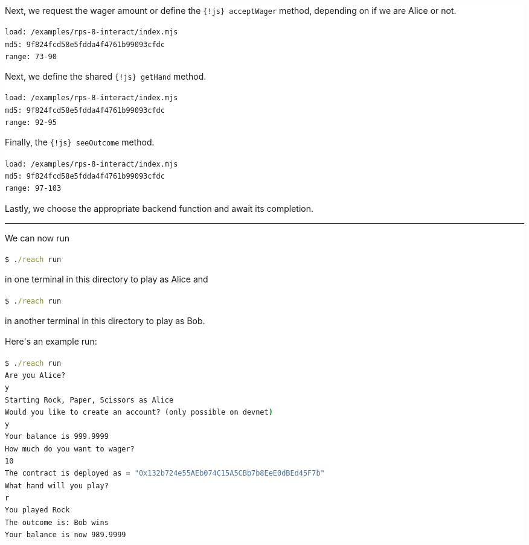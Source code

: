 Next, we request the wager amount or define the `{!js} acceptWager` method, depending on if we are Alice or not.

```
load: /examples/rps-8-interact/index.mjs
md5: 9f824fcd58e5fdda4f4761b99093cfdc
range: 73-90
```

Next, we define the shared `{!js} getHand` method.

```
load: /examples/rps-8-interact/index.mjs
md5: 9f824fcd58e5fdda4f4761b99093cfdc
range: 92-95
```

Finally, the `{!js} seeOutcome` method.

```
load: /examples/rps-8-interact/index.mjs
md5: 9f824fcd58e5fdda4f4761b99093cfdc
range: 97-103
```

Lastly, we choose the appropriate backend function and await its completion.

---

We can now run

```cmd
$ ./reach run
```

in one terminal in this directory to play as Alice and

```cmd
$ ./reach run
```

in another terminal in this directory to play as Bob.

Here's an example run:

```cmd
$ ./reach run
Are you Alice?
y
Starting Rock, Paper, Scissors as Alice
Would you like to create an account? (only possible on devnet)
y
Your balance is 999.9999
How much do you want to wager?
10
The contract is deployed as = "0x132b724e55AEb074C15A5CBb7b8EeE0dBEd45F7b"
What hand will you play?
r
You played Rock
The outcome is: Bob wins
Your balance is now 989.9999
```
